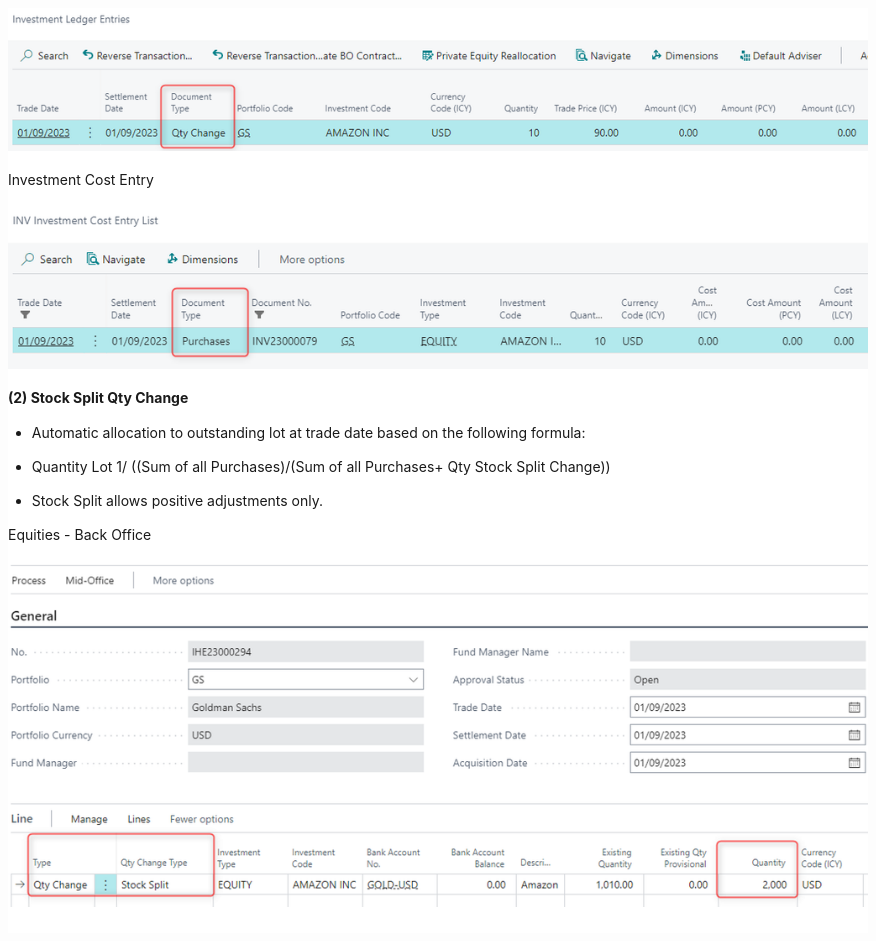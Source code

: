 
![/assets/img/DividentSplit/image008.png](../../assets/img/DividentSplit/image008.png)


Investment Cost Entry


![/assets/img/DividentSplit/image010.png](../../assets/img/DividentSplit/image010.png)



**(2) Stock Split Qty Change**


-   Automatic allocation to outstanding lot at trade date based on the
    following formula:


-   Quantity Lot 1/ ((Sum of all Purchases)/(Sum of all Purchases+ Qty
    Stock Split Change))


-   Stock Split allows positive adjustments only.


Equities - Back Office


![/assets/img/DividentSplit/image012.png](../../assets/img/DividentSplit/image012.png)
 